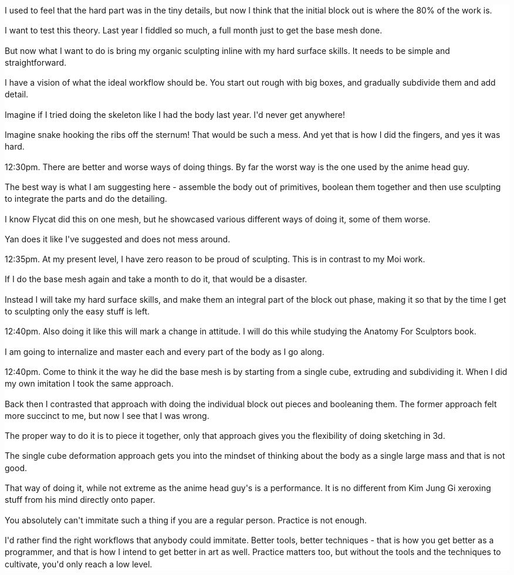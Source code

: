 I used to feel that the hard part was in the tiny details, but now I think that the initial block out is where the 80% of the work is.

I want to test this theory. Last year I fiddled so much, a full month just to get the base mesh done.

But now what I want to do is bring my organic sculpting inline with my hard surface skills. It needs to be simple and straightforward.

I have a vision of what the ideal workflow should be. You start out rough with big boxes, and gradually subdivide them and add detail.

Imagine if I tried doing the skeleton like I had the body last year. I'd never get anywhere!

Imagine snake hooking the ribs off the sternum! That would be such a mess. And yet that is how I did the fingers, and yes it was hard.

12:30pm. There are better and worse ways of doing things. By far the worst way is the one used by the anime head guy.

The best way is what I am suggesting here - assemble the body out of primitives, boolean them together and then use sculpting to integrate the parts and do the detailing.

I know Flycat did this on one mesh, but he showcased various different ways of doing it, some of them worse.

Yan does it like I've suggested and does not mess around.

12:35pm. At my present level, I have zero reason to be proud of sculpting. This is in contrast to my Moi work.

If I do the base mesh again and take a month to do it, that would be a disaster.

Instead I will take my hard surface skills, and make them an integral part of the block out phase, making it so that by the time I get to sculpting only the easy stuff is left.

12:40pm. Also doing it like this will mark a change in attitude. I will do this while studying the Anatomy For Sculptors book.

I am going to internalize and master each and every part of the body as I go along.

12:40pm. Come to think it the way he did the base mesh is by starting from a single cube, extruding and subdividing it. When I did my own imitation I took the same approach.

Back then I contrasted that approach with doing the individual block out pieces and booleaning them. The former approach felt more succinct to me, but now I see that I was wrong.

The proper way to do it is to piece it together, only that approach gives you the flexibility of doing sketching in 3d.

The single cube deformation approach gets you into the mindset of thinking about the body as a single large mass and that is not good.

That way of doing it, while not extreme as the anime head guy's is a performance. It is no different from Kim Jung Gi xeroxing stuff from his mind directly onto paper.

You absolutely can't immitate such a thing if you are a regular person. Practice is not enough.

I'd rather find the right workflows that anybody could immitate. Better tools, better techniques - that is how you get better as a programmer, and that is how I intend to get better in art as well. Practice matters too, but without the tools and the techniques to cultivate, you'd only reach a low level.
